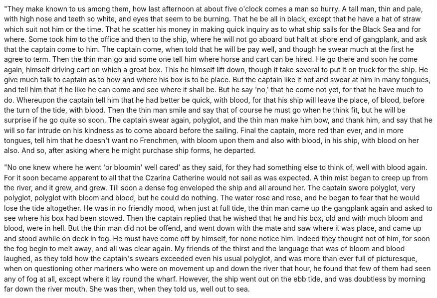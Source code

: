 "They make known to us among them, how last afternoon at about five
o'clock comes a man so hurry.  A tall man, thin and pale, with high
nose and teeth so white, and eyes that seem to be burning.  That he be
all in black, except that he have a hat of straw which suit not him or
the time.  That he scatter his money in making quick inquiry as to
what ship sails for the Black Sea and for where.  Some took him to the
office and then to the ship, where he will not go aboard but halt at
shore end of gangplank, and ask that the captain come to him.  The
captain come, when told that he will be pay well, and though he swear
much at the first he agree to term.  Then the thin man go and some one
tell him where horse and cart can be hired.  He go there and soon he
come again, himself driving cart on which a great box.  This he
himself lift down, though it take several to put it on truck for the
ship.  He give much talk to captain as to how and where his box is to
be place.  But the captain like it not and swear at him in many
tongues, and tell him that if he like he can come and see where it
shall be.  But he say 'no,' that he come not yet, for that he have
much to do.  Whereupon the captain tell him that he had better be
quick, with blood, for that his ship will leave the place, of blood,
before the turn of the tide, with blood.  Then the thin man smile and
say that of course he must go when he think fit, but he will be
surprise if he go quite so soon.  The captain swear again, polyglot,
and the thin man make him bow, and thank him, and say that he will so
far intrude on his kindness as to come aboard before the sailing.
Final the captain, more red than ever, and in more tongues, tell him
that he doesn't want no Frenchmen, with bloom upon them and also with
blood, in his ship, with blood on her also.  And so, after asking
where he might purchase ship forms, he departed.

"No one knew where he went 'or bloomin' well cared' as they said, for
they had something else to think of, well with blood again.  For it
soon became apparent to all that the Czarina Catherine would not sail
as was expected.  A thin mist began to creep up from the river, and it
grew, and grew.  Till soon a dense fog enveloped the ship and all
around her.  The captain swore polyglot, very polyglot, polyglot with
bloom and blood, but he could do nothing.  The water rose and rose,
and he began to fear that he would lose the tide altogether.  He was
in no friendly mood, when just at full tide, the thin man came up the
gangplank again and asked to see where his box had been stowed.  Then
the captain replied that he wished that he and his box, old and with
much bloom and blood, were in hell.  But the thin man did not be
offend, and went down with the mate and saw where it was place, and
came up and stood awhile on deck in fog.  He must have come off by
himself, for none notice him.  Indeed they thought not of him, for
soon the fog begin to melt away, and all was clear again.  My friends
of the thirst and the language that was of bloom and blood laughed, as
they told how the captain's swears exceeded even his usual polyglot,
and was more than ever full of picturesque, when on questioning other
mariners who were on movement up and down the river that hour, he
found that few of them had seen any of fog at all, except where it lay
round the wharf.  However, the ship went out on the ebb tide, and was
doubtless by morning far down the river mouth.  She was then, when
they told us, well out to sea.
